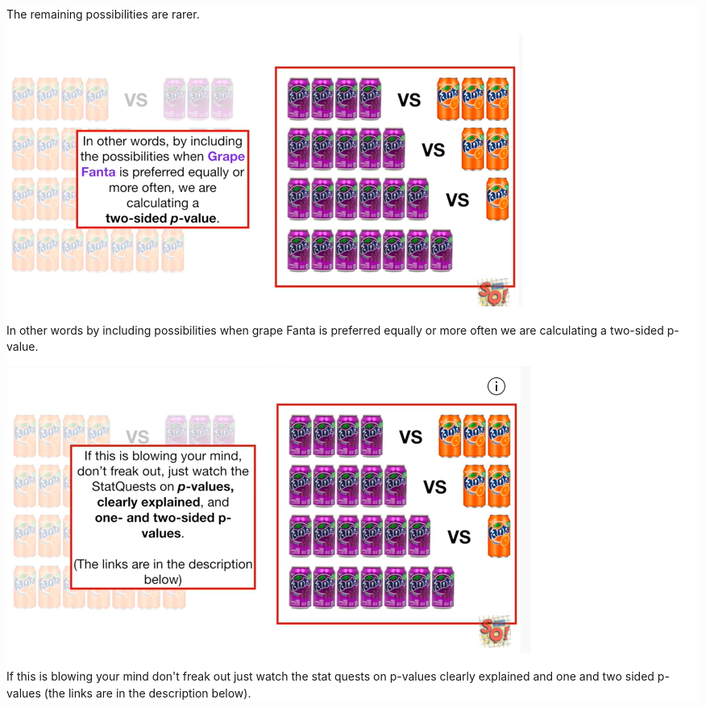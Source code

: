 
The remaining possibilities are rarer.

![](media/STATQUEST-30-STATISTICS_FUNDAMENTALS-BINOMIAL_DISTRIBUTION_AND_TEST/image88.png)

In other words by including possibilities when grape Fanta is preferred
equally or more often we are calculating a two-sided p-value.

![](media/STATQUEST-30-STATISTICS_FUNDAMENTALS-BINOMIAL_DISTRIBUTION_AND_TEST/image89.png)

If this is blowing your mind don\'t freak out just watch the stat quests
on p-values clearly explained and one and two sided p-values (the links
are in the description below).
